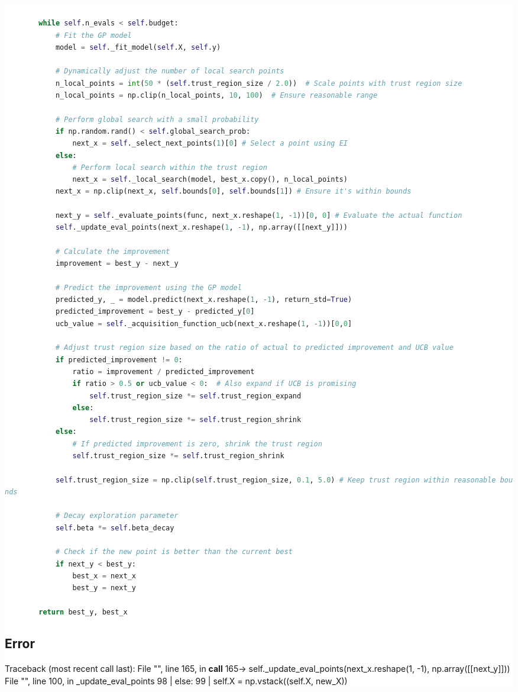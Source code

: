 ```python

        while self.n_evals < self.budget:
            # Fit the GP model
            model = self._fit_model(self.X, self.y)

            # Dynamically adjust the number of local search points
            n_local_points = int(50 * (self.trust_region_size / 2.0))  # Scale points with trust region size
            n_local_points = np.clip(n_local_points, 10, 100)  # Ensure reasonable range

            # Perform global search with a small probability
            if np.random.rand() < self.global_search_prob:
                next_x = self._select_next_points(1)[0] # Select a point using EI
            else:
                # Perform local search within the trust region
                next_x = self._local_search(model, best_x.copy(), n_local_points)
            next_x = np.clip(next_x, self.bounds[0], self.bounds[1]) # Ensure it's within bounds

            next_y = self._evaluate_points(func, next_x.reshape(1, -1))[0, 0] # Evaluate the actual function
            self._update_eval_points(next_x.reshape(1, -1), np.array([[next_y]]))

            # Calculate the improvement
            improvement = best_y - next_y

            # Predict the improvement using the GP model
            predicted_y, _ = model.predict(next_x.reshape(1, -1), return_std=True)
            predicted_improvement = best_y - predicted_y[0]
            ucb_value = self._acquisition_function_ucb(next_x.reshape(1, -1))[0,0]

            # Adjust trust region size based on the ratio of actual to predicted improvement and UCB value
            if predicted_improvement != 0:
                ratio = improvement / predicted_improvement
                if ratio > 0.5 or ucb_value < 0:  # Also expand if UCB is promising
                    self.trust_region_size *= self.trust_region_expand
                else:
                    self.trust_region_size *= self.trust_region_shrink
            else:
                # If predicted improvement is zero, shrink the trust region
                self.trust_region_size *= self.trust_region_shrink

            self.trust_region_size = np.clip(self.trust_region_size, 0.1, 5.0) # Keep trust region within reasonable bounds

            # Decay exploration parameter
            self.beta *= self.beta_decay

            # Check if the new point is better than the current best
            if next_y < best_y:
                best_x = next_x
                best_y = next_y

        return best_y, best_x
```
## Error
 Traceback (most recent call last):
  File "<AdaptiveTrustRegionOptimisticHybridBO>", line 165, in __call__
 165->             self._update_eval_points(next_x.reshape(1, -1), np.array([[next_y]]))
  File "<AdaptiveTrustRegionOptimisticHybridBO>", line 100, in _update_eval_points
  98 |         else:
  99 |             self.X = np.vstack((self.X, new_X))